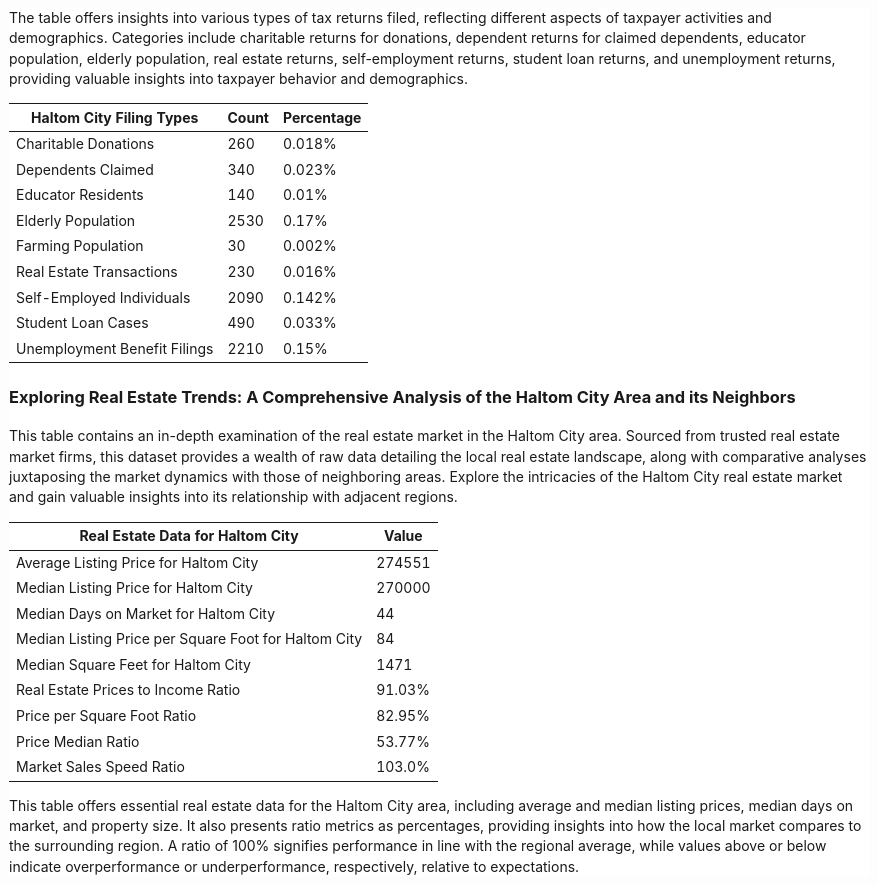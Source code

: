 The table offers insights into various types of tax returns filed, reflecting different aspects of taxpayer activities and demographics. Categories include charitable returns for donations, dependent returns for claimed dependents, educator population, elderly population, real estate returns, self-employment returns, student loan returns, and unemployment returns, providing valuable insights into taxpayer behavior and demographics.

| Haltom City Filing Types                    | Count | Percentage |
|--------------------------------------|-------|------------|
| Charitable Donations                 | 260 | 0.018% |
| Dependents Claimed                   | 340 | 0.023% |
| Educator Residents                   | 140 | 0.01% |
| Elderly Population                   | 2530 | 0.17% |
| Farming Population                   | 30 | 0.002% |
| Real Estate Transactions             | 230 | 0.016% |
| Self-Employed Individuals            | 2090 | 0.142% |
| Student Loan Cases                   | 490 | 0.033% |
| Unemployment Benefit Filings         | 2210 | 0.15% |

### Exploring Real Estate Trends: A Comprehensive Analysis of the Haltom City Area and its Neighbors

This table contains an in-depth examination of the real estate market in the Haltom City area. Sourced from trusted real estate market firms, this dataset provides a wealth of raw data detailing the local real estate landscape, along with comparative analyses juxtaposing the market dynamics with those of neighboring areas. Explore the intricacies of the Haltom City real estate market and gain valuable insights into its relationship with adjacent regions.


| Real Estate Data for Haltom City                       | Value    |
|------------------------------------------------|----------|
| Average Listing Price for Haltom City               | 274551 |
| Median Listing Price for Haltom City                | 270000 |
| Median Days on Market for Haltom City               | 44 |
| Median Listing Price per Square Foot for Haltom City| 84 |
| Median Square Feet for Haltom City                  | 1471 |
| Real Estate Prices to Income Ratio           | 91.03% |
| Price per Square Foot Ratio                  | 82.95% |
| Price Median Ratio                           | 53.77% |
| Market Sales Speed Ratio                     | 103.0% |

This table offers essential real estate data for the Haltom City area, including average and median listing prices, median days on market, and property size. It also presents ratio metrics as percentages, providing insights into how the local market compares to the surrounding region. A ratio of 100% signifies performance in line with the regional average, while values above or below indicate overperformance or underperformance, respectively, relative to expectations.
